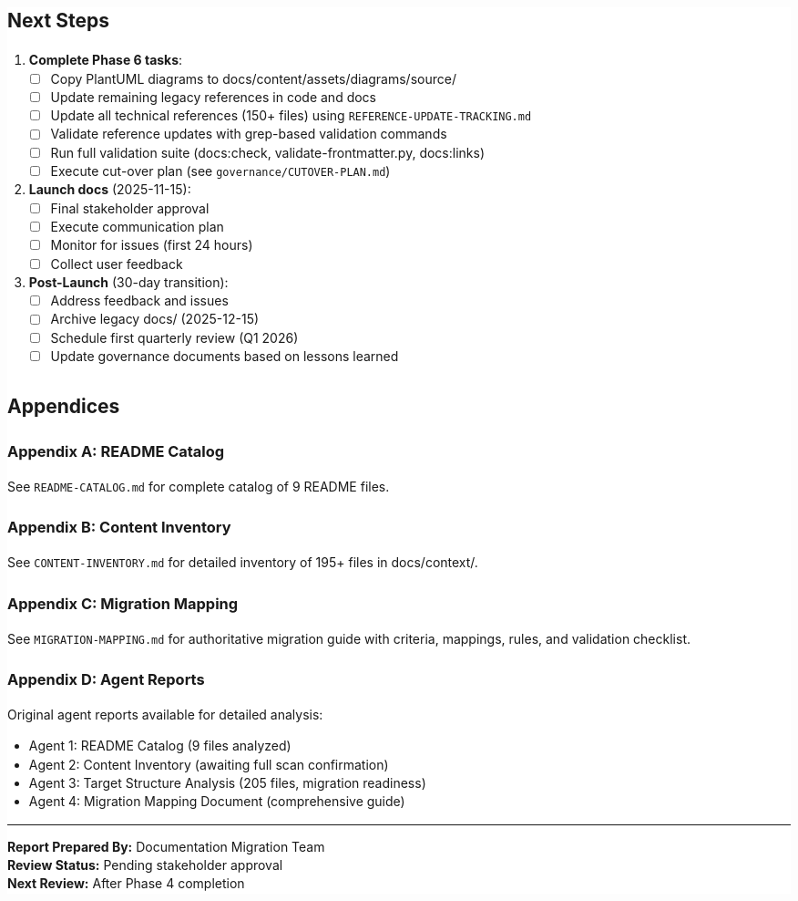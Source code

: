 ## Next Steps

1. **Complete Phase 6 tasks**:
   - [ ] Copy PlantUML diagrams to docs/content/assets/diagrams/source/
   - [ ] Update remaining legacy references in code and docs
   - [ ] Update all technical references (150+ files) using `REFERENCE-UPDATE-TRACKING.md`
   - [ ] Validate reference updates with grep-based validation commands
   - [ ] Run full validation suite (docs:check, validate-frontmatter.py, docs:links)
   - [ ] Execute cut-over plan (see `governance/CUTOVER-PLAN.md`)

2. **Launch docs** (2025-11-15):
   - [ ] Final stakeholder approval
   - [ ] Execute communication plan
   - [ ] Monitor for issues (first 24 hours)
   - [ ] Collect user feedback

3. **Post-Launch** (30-day transition):
   - [ ] Address feedback and issues
   - [ ] Archive legacy docs/ (2025-12-15)
   - [ ] Schedule first quarterly review (Q1 2026)
   - [ ] Update governance documents based on lessons learned

## Appendices

### Appendix A: README Catalog
See `README-CATALOG.md` for complete catalog of 9 README files.

### Appendix B: Content Inventory
See `CONTENT-INVENTORY.md` for detailed inventory of 195+ files in docs/context/.

### Appendix C: Migration Mapping
See `MIGRATION-MAPPING.md` for authoritative migration guide with criteria, mappings, rules, and validation checklist.

### Appendix D: Agent Reports
Original agent reports available for detailed analysis:
- Agent 1: README Catalog (9 files analyzed)
- Agent 2: Content Inventory (awaiting full scan confirmation)
- Agent 3: Target Structure Analysis (205 files, migration readiness)
- Agent 4: Migration Mapping Document (comprehensive guide)

---

**Report Prepared By:** Documentation Migration Team  
**Review Status:** Pending stakeholder approval  
**Next Review:** After Phase 4 completion
